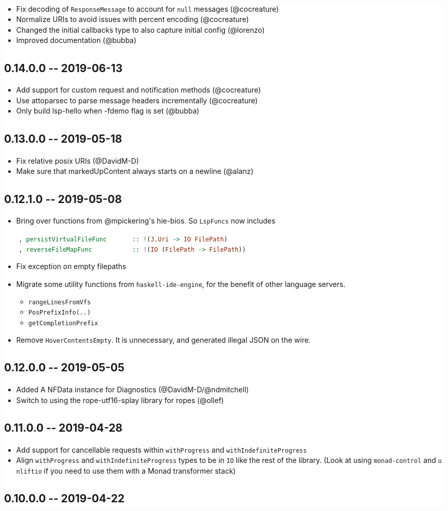 * Fix decoding of `ResponseMessage` to account for `null` messages (@cocreature)
* Normalize URIs to avoid issues with percent encoding (@cocreature)
* Changed the initial callbacks type to also capture initial config (@lorenzo)
* Improved documentation (@bubba)

## 0.14.0.0 -- 2019-06-13

* Add support for custom request and notification methods
  (@cocreature)
* Use attoparsec to parse message headers incrementally (@cocreature)
* Only build lsp-hello when -fdemo flag is set (@bubba)

## 0.13.0.0 -- 2019-05-18

* Fix relative posix URIs (@DavidM-D)
* Make sure that markedUpContent always starts on a newline (@alanz)

## 0.12.1.0 -- 2019-05-08

* Bring over functions from @mpickering's hie-bios.
  So `LspFuncs` now includes

```haskell
    , persistVirtualFileFunc       :: !(J.Uri -> IO FilePath)
    , reverseFileMapFunc           :: !(IO (FilePath -> FilePath))
```

* Fix exception on empty filepaths

* Migrate some utility functions from `haskell-ide-engine`, for the
  benefit of other language servers.
  - `rangeLinesFromVfs`
  - `PosPrefixInfo(..)`
  - `getCompletionPrefix`

* Remove `HoverContentsEmpty`. It is unnecessary, and generated
  illegal JSON on the wire.

## 0.12.0.0 -- 2019-05-05

* Added A NFData instance for Diagnostics (@DavidM-D/@ndmitchell)
* Switch to using the rope-utf16-splay library for ropes (@ollef)

## 0.11.0.0 -- 2019-04-28

* Add support for cancellable requests within `withProgress` and
  `withIndefiniteProgress`
* Align `withProgress` and `withIndefiniteProgress` types to be in `IO`
  like the rest of the library. (Look at using `monad-control` and
  `unliftio` if you need to use them with a Monad transformer stack)

## 0.10.0.0 -- 2019-04-22
